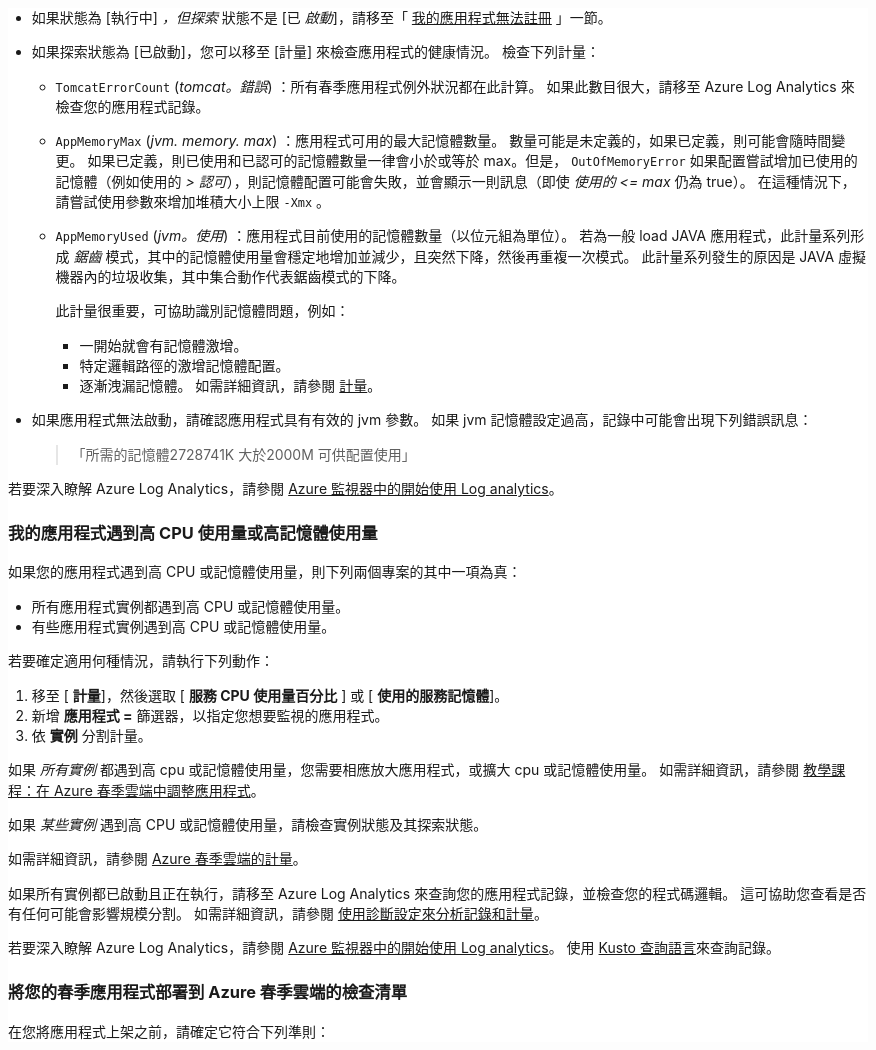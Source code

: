 * 如果狀態為 [執行中] _，但探索_ 狀態不是 [已 _啟動_]，請移至「 [我的應用程式無法註冊](#my-application-cant-be-registered) 」一節。

* 如果探索狀態為 [已啟動]，您可以移至 [計量] 來檢查應用程式的健康情況。 檢查下列計量：


  - `TomcatErrorCount` (_tomcat。錯誤_) ：所有春季應用程式例外狀況都在此計算。 如果此數目很大，請移至 Azure Log Analytics 來檢查您的應用程式記錄。

  - `AppMemoryMax` (_jvm. memory. max_) ：應用程式可用的最大記憶體數量。 數量可能是未定義的，如果已定義，則可能會隨時間變更。 如果已定義，則已使用和已認可的記憶體數量一律會小於或等於 max。但是， `OutOfMemoryError` 如果配置嘗試增加已使用的記憶體（例如使用的 *> 認可*），則記憶體配置可能會失敗，並會顯示一則訊息（即使 *使用的 <= max* 仍為 true）。 在這種情況下，請嘗試使用參數來增加堆積大小上限 `-Xmx` 。

  - `AppMemoryUsed` (_jvm。使用_) ：應用程式目前使用的記憶體數量（以位元組為單位）。 若為一般 load JAVA 應用程式，此計量系列形成 *鋸齒* 模式，其中的記憶體使用量會穩定地增加並減少，且突然下降，然後再重複一次模式。 此計量系列發生的原因是 JAVA 虛擬機器內的垃圾收集，其中集合動作代表鋸齒模式的下降。
    
    此計量很重要，可協助識別記憶體問題，例如：
    * 一開始就會有記憶體激增。
    * 特定邏輯路徑的激增記憶體配置。
    * 逐漸洩漏記憶體。
  如需詳細資訊，請參閱 [計量](spring-cloud-concept-metrics.md)。
  
* 如果應用程式無法啟動，請確認應用程式具有有效的 jvm 參數。 如果 jvm 記憶體設定過高，記錄中可能會出現下列錯誤訊息：

  >「所需的記憶體2728741K 大於2000M 可供配置使用」



若要深入瞭解 Azure Log Analytics，請參閱 [Azure 監視器中的開始使用 Log analytics](../azure-monitor/log-query/log-analytics-tutorial.md)。

### <a name="my-application-experiences-high-cpu-usage-or-high-memory-usage"></a>我的應用程式遇到高 CPU 使用量或高記憶體使用量

如果您的應用程式遇到高 CPU 或記憶體使用量，則下列兩個專案的其中一項為真：
* 所有應用程式實例都遇到高 CPU 或記憶體使用量。
* 有些應用程式實例遇到高 CPU 或記憶體使用量。

若要確定適用何種情況，請執行下列動作：

1. 移至 [ **計量**]，然後選取 [ **服務 CPU 使用量百分比** ] 或 [ **使用的服務記憶體**]。
2. 新增 **應用程式 =** 篩選器，以指定您想要監視的應用程式。
3. 依 **實例** 分割計量。

如果 *所有實例* 都遇到高 cpu 或記憶體使用量，您需要相應放大應用程式，或擴大 cpu 或記憶體使用量。 如需詳細資訊，請參閱 [教學課程：在 Azure 春季雲端中調整應用程式](spring-cloud-tutorial-scale-manual.md)。

如果 *某些實例* 遇到高 CPU 或記憶體使用量，請檢查實例狀態及其探索狀態。

如需詳細資訊，請參閱 [Azure 春季雲端的計量](spring-cloud-concept-metrics.md)。

如果所有實例都已啟動且正在執行，請移至 Azure Log Analytics 來查詢您的應用程式記錄，並檢查您的程式碼邏輯。 這可協助您查看是否有任何可能會影響規模分割。 如需詳細資訊，請參閱 [使用診斷設定來分析記錄和計量](diagnostic-services.md)。

若要深入瞭解 Azure Log Analytics，請參閱 [Azure 監視器中的開始使用 Log analytics](../azure-monitor/log-query/log-analytics-tutorial.md)。 使用 [Kusto 查詢語言](/azure/kusto/query/)來查詢記錄。

### <a name="checklist-for-deploying-your-spring-application-to-azure-spring-cloud"></a>將您的春季應用程式部署到 Azure 春季雲端的檢查清單

在您將應用程式上架之前，請確定它符合下列準則：
